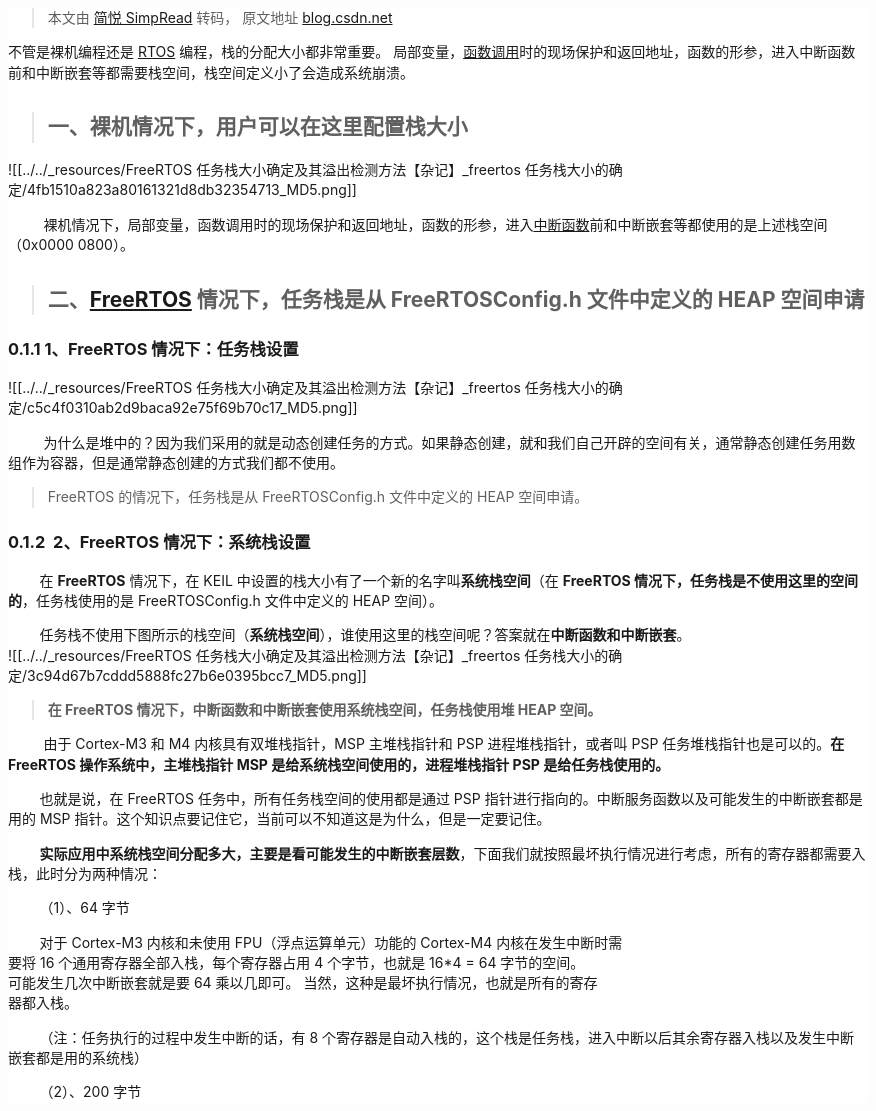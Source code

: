 > 本文由 [简悦 SimpRead](http://ksria.com/simpread/) 转码， 原文地址 [blog.csdn.net](https://blog.csdn.net/stephenbruce/article/details/133444362)

不管是裸机编程还是 [RTOS](https://so.csdn.net/so/search?q=RTOS&spm=1001.2101.3001.7020 "RTOS") 编程，栈的分配大小都非常重要。 局部变量，[函数调用](https://so.csdn.net/so/search?q=%E5%87%BD%E6%95%B0%E8%B0%83%E7%94%A8&spm=1001.2101.3001.7020)时的现场保护和返回地址，函数的形参，进入中断函数前和中断嵌套等都需要栈空间，栈空间定义小了会造成系统崩溃。

> 一、裸机情况下，用户可以在这里配置栈大小
> --------------------

![[../../_resources/FreeRTOS 任务栈大小确定及其溢出检测方法【杂记】_freertos 任务栈大小的确定/4fb1510a823a80161321d8db32354713_MD5.png]]

         裸机情况下，局部变量，函数调用时的现场保护和返回地址，函数的形参，进入[中断函数](https://so.csdn.net/so/search?q=%E4%B8%AD%E6%96%AD%E5%87%BD%E6%95%B0&spm=1001.2101.3001.7020 "中断函数")前和中断嵌套等都使用的是上述栈空间（0x0000 0800）。

> 二、[FreeRTOS](https://so.csdn.net/so/search?q=FreeRTOS&spm=1001.2101.3001.7020 "FreeRTOS") 情况下，任务栈是从 FreeRTOSConfig.h 文件中定义的 HEAP 空间申请
> -------------------------------------------------------------------------------------------------------------------------------------

### 0.1.1 1、**FreeRTOS 情况下：任务栈设置** 

![[../../_resources/FreeRTOS 任务栈大小确定及其溢出检测方法【杂记】_freertos 任务栈大小的确定/c5c4f0310ab2d9baca92e75f69b70c17_MD5.png]]

         为什么是堆中的？因为我们采用的就是动态创建任务的方式。如果静态创建，就和我们自己开辟的空间有关，通常静态创建任务用数组作为容器，但是通常静态创建的方式我们都不使用。 

> FreeRTOS 的情况下，任务栈是从 FreeRTOSConfig.h 文件中定义的 HEAP 空间申请。

### 0.1.2  2、**FreeRTOS 情况下：系统栈设置**

        在 **FreeRTOS** 情况下，在 KEIL 中设置的栈大小有了一个新的名字叫**系统栈空间**（在 **FreeRTOS 情况下，任务栈是不使用这里的空间的**，任务栈使用的是 FreeRTOSConfig.h 文件中定义的 HEAP 空间）。

        任务栈不使用下图所示的栈空间（**系统栈空间**），谁使用这里的栈空间呢？答案就在**中断函数和中断嵌套**。   
![[../../_resources/FreeRTOS 任务栈大小确定及其溢出检测方法【杂记】_freertos 任务栈大小的确定/3c94d67b7cddd5888fc27b6e0395bcc7_MD5.png]]

> **在 FreeRTOS 情况下，中断函数和中断嵌套使用系统栈空间，任务栈使用堆 HEAP 空间。**

         由于 Cortex-M3 和 M4 内核具有双堆栈指针，MSP 主堆栈指针和 PSP 进程堆栈指针，或者叫 PSP 任务堆栈指针也是可以的。**在 FreeRTOS 操作系统中，主堆栈指针 MSP 是给系统栈空间使用的，进程堆栈指针 PSP 是给任务栈使用的。**

        也就是说，在 FreeRTOS 任务中，所有任务栈空间的使用都是通过 PSP 指针进行指向的。中断服务函数以及可能发生的中断嵌套都是用的 MSP 指针。这个知识点要记住它，当前可以不知道这是为什么，但是一定要记住。

        **实际应用中系统栈空间分配多大，主要是看可能发生的中断嵌套层数**，下面我们就按照最坏执行情况进行考虑，所有的寄存器都需要入栈，此时分为两种情况：

        （1）、64 字节

        对于 Cortex-M3 内核和未使用 FPU（浮点运算单元）功能的 Cortex-M4 内核在发生中断时需  
要将 16 个通用寄存器全部入栈，每个寄存器占用 4 个字节，也就是 16*4 = 64 字节的空间。  
可能发生几次中断嵌套就是要 64 乘以几即可。 当然，这种是最坏执行情况，也就是所有的寄存  
器都入栈。

        （注：任务执行的过程中发生中断的话，有 8 个寄存器是自动入栈的，这个栈是任务栈，进入中断以后其余寄存器入栈以及发生中断嵌套都是用的系统栈）

        （2）、200 字节

